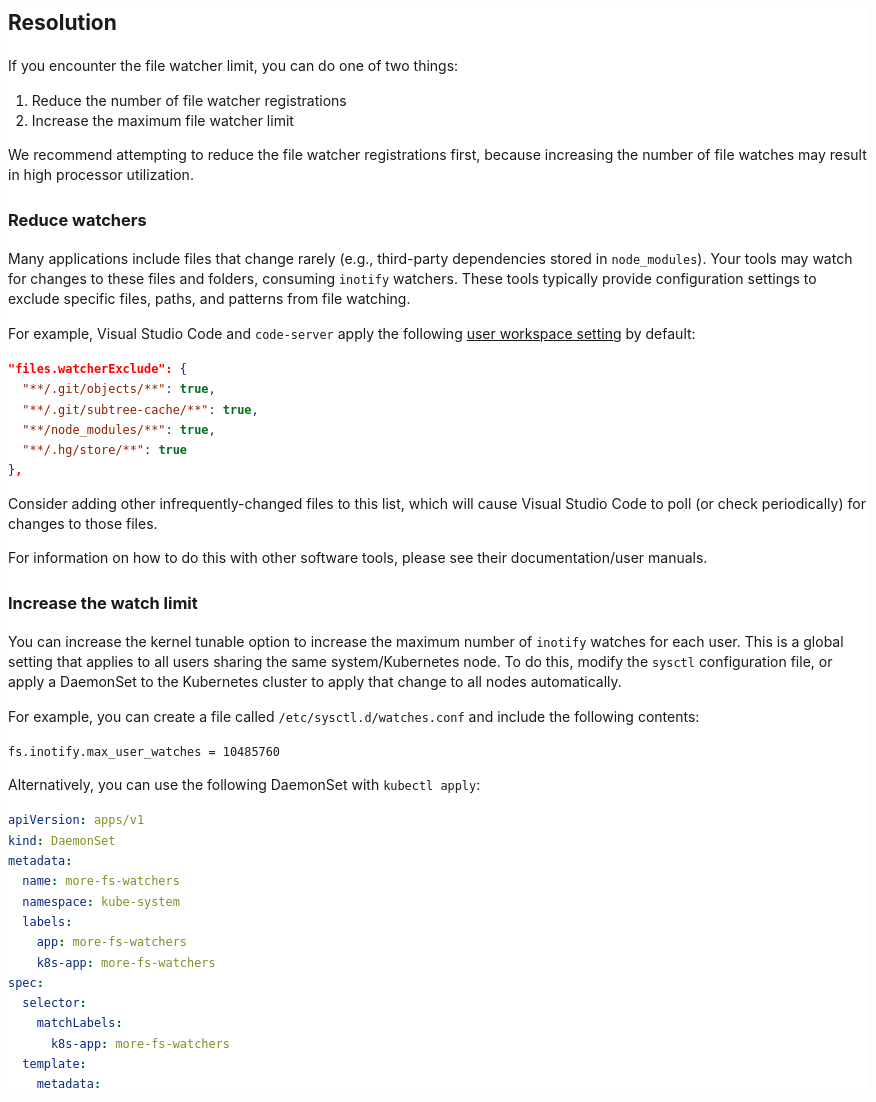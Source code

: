 ## Resolution

If you encounter the file watcher limit, you can do one of two things:

1. Reduce the number of file watcher registrations
1. Increase the maximum file watcher limit

We recommend attempting to reduce the file watcher registrations first, because
increasing the number of file watches may result in high processor utilization.

### Reduce watchers

Many applications include files that change rarely (e.g., third-party
dependencies stored in `node_modules`). Your tools may watch for changes to
these files and folders, consuming `inotify` watchers. These tools typically
provide configuration settings to exclude specific files, paths, and patterns
from file watching.

For example, Visual Studio Code and `code-server` apply the following [user
workspace setting] by default:

```json
"files.watcherExclude": {
  "**/.git/objects/**": true,
  "**/.git/subtree-cache/**": true,
  "**/node_modules/**": true,
  "**/.hg/store/**": true
},
```

Consider adding other infrequently-changed files to this list, which will cause
Visual Studio Code to poll (or check periodically) for changes to those files.

[user workspace setting]: https://code.visualstudio.com/docs/getstarted/settings

For information on how to do this with other software tools, please see their
documentation/user manuals.

### Increase the watch limit

You can increase the kernel tunable option to increase the maximum number of
`inotify` watches for each user. This is a global setting that applies to all
users sharing the same system/Kubernetes node. To do this, modify the `sysctl`
configuration file, or apply a DaemonSet to the Kubernetes cluster to apply that
change to all nodes automatically.

For example, you can create a file called `/etc/sysctl.d/watches.conf` and
include the following contents:

```text
fs.inotify.max_user_watches = 10485760
```

Alternatively, you can use the following DaemonSet with `kubectl apply`:

```yaml
apiVersion: apps/v1
kind: DaemonSet
metadata:
  name: more-fs-watchers
  namespace: kube-system
  labels:
    app: more-fs-watchers
    k8s-app: more-fs-watchers
spec:
  selector:
    matchLabels:
      k8s-app: more-fs-watchers
  template:
    metadata:
```

[code-server]: https://github.com/coder/code-server
[`inotify`]: https://en.wikipedia.org/wiki/Inotify
[contact us]: https://coder.com/contact